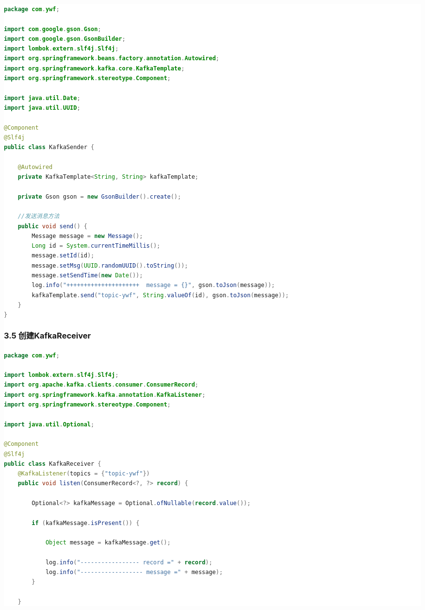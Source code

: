 ```java
package com.ywf;

import com.google.gson.Gson;
import com.google.gson.GsonBuilder;
import lombok.extern.slf4j.Slf4j;
import org.springframework.beans.factory.annotation.Autowired;
import org.springframework.kafka.core.KafkaTemplate;
import org.springframework.stereotype.Component;

import java.util.Date;
import java.util.UUID;

@Component
@Slf4j
public class KafkaSender {

    @Autowired
    private KafkaTemplate<String, String> kafkaTemplate;

    private Gson gson = new GsonBuilder().create();

    //发送消息方法
    public void send() {
        Message message = new Message();
        Long id = System.currentTimeMillis();
        message.setId(id);
        message.setMsg(UUID.randomUUID().toString());
        message.setSendTime(new Date());
        log.info("+++++++++++++++++++++  message = {}", gson.toJson(message));
        kafkaTemplate.send("topic-ywf", String.valueOf(id), gson.toJson(message));
    }
}
```

### 3.5 创建KafkaReceiver

```java
package com.ywf;

import lombok.extern.slf4j.Slf4j;
import org.apache.kafka.clients.consumer.ConsumerRecord;
import org.springframework.kafka.annotation.KafkaListener;
import org.springframework.stereotype.Component;

import java.util.Optional;

@Component
@Slf4j
public class KafkaReceiver {
    @KafkaListener(topics = {"topic-ywf"})
    public void listen(ConsumerRecord<?, ?> record) {

        Optional<?> kafkaMessage = Optional.ofNullable(record.value());

        if (kafkaMessage.isPresent()) {

            Object message = kafkaMessage.get();

            log.info("----------------- record =" + record);
            log.info("------------------ message =" + message);
        }

    }
```